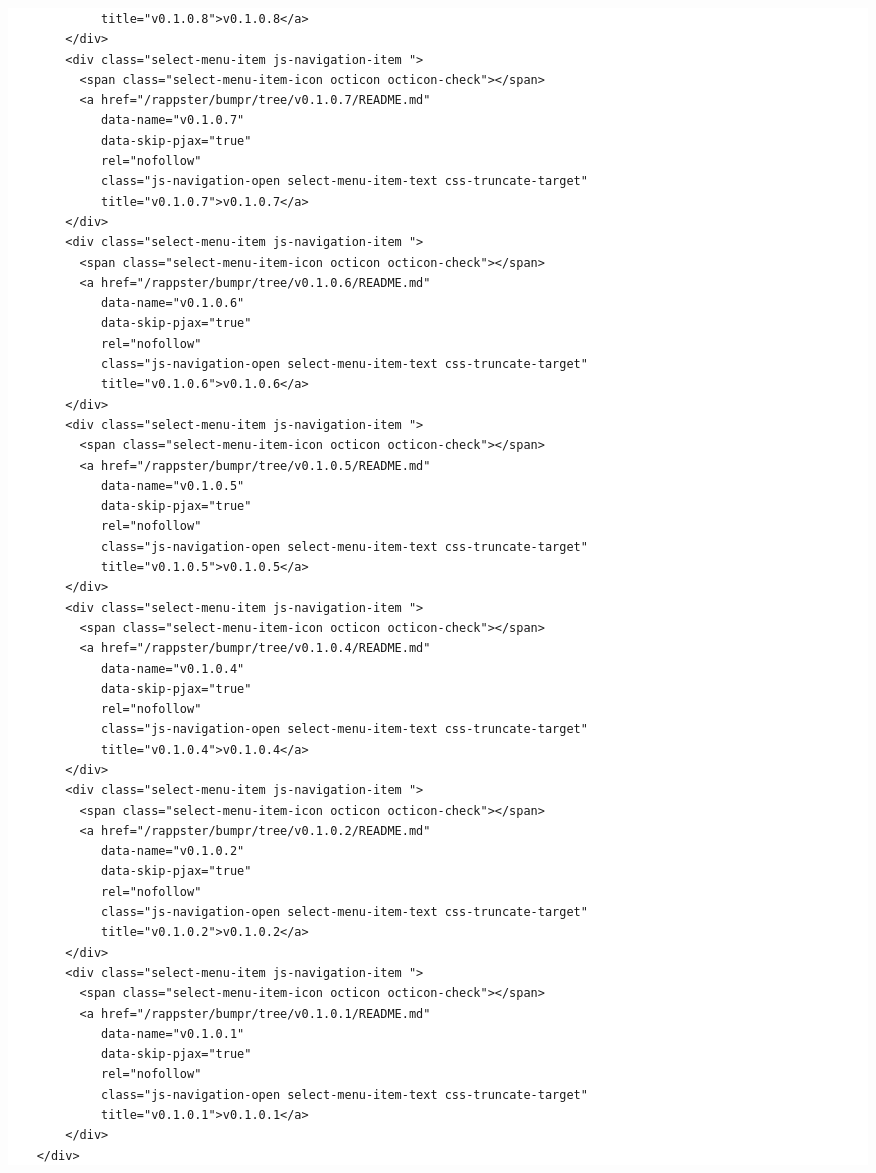                  title="v0.1.0.8">v0.1.0.8</a>
            </div>
            <div class="select-menu-item js-navigation-item ">
              <span class="select-menu-item-icon octicon octicon-check"></span>
              <a href="/rappster/bumpr/tree/v0.1.0.7/README.md"
                 data-name="v0.1.0.7"
                 data-skip-pjax="true"
                 rel="nofollow"
                 class="js-navigation-open select-menu-item-text css-truncate-target"
                 title="v0.1.0.7">v0.1.0.7</a>
            </div>
            <div class="select-menu-item js-navigation-item ">
              <span class="select-menu-item-icon octicon octicon-check"></span>
              <a href="/rappster/bumpr/tree/v0.1.0.6/README.md"
                 data-name="v0.1.0.6"
                 data-skip-pjax="true"
                 rel="nofollow"
                 class="js-navigation-open select-menu-item-text css-truncate-target"
                 title="v0.1.0.6">v0.1.0.6</a>
            </div>
            <div class="select-menu-item js-navigation-item ">
              <span class="select-menu-item-icon octicon octicon-check"></span>
              <a href="/rappster/bumpr/tree/v0.1.0.5/README.md"
                 data-name="v0.1.0.5"
                 data-skip-pjax="true"
                 rel="nofollow"
                 class="js-navigation-open select-menu-item-text css-truncate-target"
                 title="v0.1.0.5">v0.1.0.5</a>
            </div>
            <div class="select-menu-item js-navigation-item ">
              <span class="select-menu-item-icon octicon octicon-check"></span>
              <a href="/rappster/bumpr/tree/v0.1.0.4/README.md"
                 data-name="v0.1.0.4"
                 data-skip-pjax="true"
                 rel="nofollow"
                 class="js-navigation-open select-menu-item-text css-truncate-target"
                 title="v0.1.0.4">v0.1.0.4</a>
            </div>
            <div class="select-menu-item js-navigation-item ">
              <span class="select-menu-item-icon octicon octicon-check"></span>
              <a href="/rappster/bumpr/tree/v0.1.0.2/README.md"
                 data-name="v0.1.0.2"
                 data-skip-pjax="true"
                 rel="nofollow"
                 class="js-navigation-open select-menu-item-text css-truncate-target"
                 title="v0.1.0.2">v0.1.0.2</a>
            </div>
            <div class="select-menu-item js-navigation-item ">
              <span class="select-menu-item-icon octicon octicon-check"></span>
              <a href="/rappster/bumpr/tree/v0.1.0.1/README.md"
                 data-name="v0.1.0.1"
                 data-skip-pjax="true"
                 rel="nofollow"
                 class="js-navigation-open select-menu-item-text css-truncate-target"
                 title="v0.1.0.1">v0.1.0.1</a>
            </div>
        </div>
